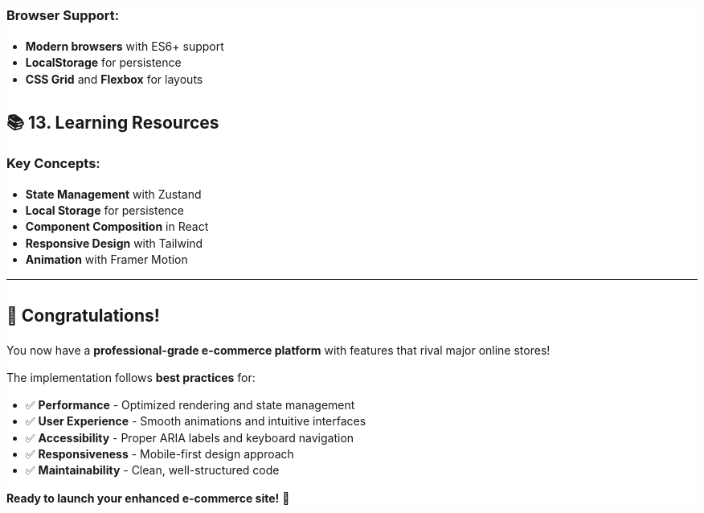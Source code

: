 ### **Browser Support:**

- **Modern browsers** with ES6+ support
- **LocalStorage** for persistence
- **CSS Grid** and **Flexbox** for layouts

## 📚 **13. Learning Resources**

### **Key Concepts:**

- **State Management** with Zustand
- **Local Storage** for persistence
- **Component Composition** in React
- **Responsive Design** with Tailwind
- **Animation** with Framer Motion

---

## 🎉 **Congratulations!**

You now have a **professional-grade e-commerce platform** with features that rival major online stores!

The implementation follows **best practices** for:

- ✅ **Performance** - Optimized rendering and state management
- ✅ **User Experience** - Smooth animations and intuitive interfaces
- ✅ **Accessibility** - Proper ARIA labels and keyboard navigation
- ✅ **Responsiveness** - Mobile-first design approach
- ✅ **Maintainability** - Clean, well-structured code

**Ready to launch your enhanced e-commerce site!** 🚀
